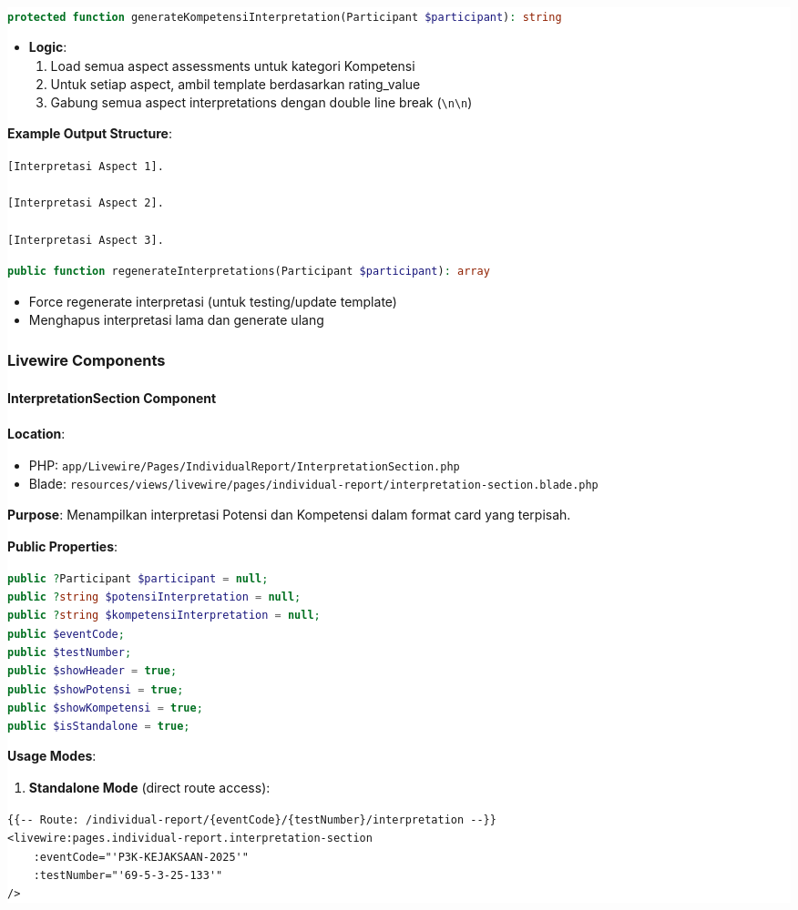 ```php
protected function generateKompetensiInterpretation(Participant $participant): string
```
- **Logic**:
  1. Load semua aspect assessments untuk kategori Kompetensi
  2. Untuk setiap aspect, ambil template berdasarkan rating_value
  3. Gabung semua aspect interpretations dengan double line break (`\n\n`)

**Example Output Structure**:
```
[Interpretasi Aspect 1].

[Interpretasi Aspect 2].

[Interpretasi Aspect 3].
```

```php
public function regenerateInterpretations(Participant $participant): array
```
- Force regenerate interpretasi (untuk testing/update template)
- Menghapus interpretasi lama dan generate ulang

### Livewire Components

#### InterpretationSection Component
**Location**:
- PHP: `app/Livewire/Pages/IndividualReport/InterpretationSection.php`
- Blade: `resources/views/livewire/pages/individual-report/interpretation-section.blade.php`

**Purpose**: Menampilkan interpretasi Potensi dan Kompetensi dalam format card yang terpisah.

**Public Properties**:
```php
public ?Participant $participant = null;
public ?string $potensiInterpretation = null;
public ?string $kompetensiInterpretation = null;
public $eventCode;
public $testNumber;
public $showHeader = true;
public $showPotensi = true;
public $showKompetensi = true;
public $isStandalone = true;
```

**Usage Modes**:

1. **Standalone Mode** (direct route access):
```blade
{{-- Route: /individual-report/{eventCode}/{testNumber}/interpretation --}}
<livewire:pages.individual-report.interpretation-section
    :eventCode="'P3K-KEJAKSAAN-2025'"
    :testNumber="'69-5-3-25-133'"
/>
```
